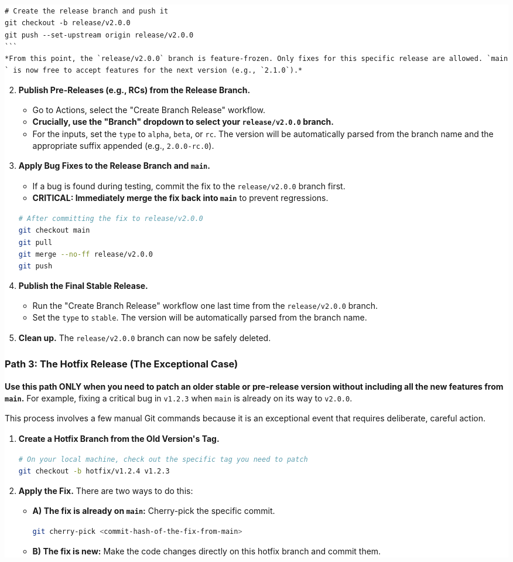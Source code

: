     # Create the release branch and push it
    git checkout -b release/v2.0.0
    git push --set-upstream origin release/v2.0.0
    ```
    *From this point, the `release/v2.0.0` branch is feature-frozen. Only fixes for this specific release are allowed. `main` is now free to accept features for the next version (e.g., `2.1.0`).*

2.  **Publish Pre-Releases (e.g., RCs) from the Release Branch.**
    *   Go to Actions, select the "Create Branch Release" workflow.
    *   **Crucially, use the "Branch" dropdown to select your `release/v2.0.0` branch.**
    *   For the inputs, set the `type` to `alpha`, `beta`, or `rc`. The version will be automatically parsed from the branch name and the appropriate suffix appended (e.g., `2.0.0-rc.0`).

3.  **Apply Bug Fixes to the Release Branch and `main`.**
    *   If a bug is found during testing, commit the fix to the `release/v2.0.0` branch first.
    *   **CRITICAL: Immediately merge the fix back into `main`** to prevent regressions.
    ```bash
    # After committing the fix to release/v2.0.0
    git checkout main
    git pull
    git merge --no-ff release/v2.0.0
    git push
    ```

4.  **Publish the Final Stable Release.**
    *   Run the "Create Branch Release" workflow one last time from the `release/v2.0.0` branch.
    *   Set the `type` to `stable`. The version will be automatically parsed from the branch name.

5.  **Clean up.** The `release/v2.0.0` branch can now be safely deleted.

### Path 3: The Hotfix Release (The Exceptional Case)

**Use this path ONLY when you need to patch an older stable or pre-release version without including all the new features from `main`.** For example, fixing a critical bug in `v1.2.3` when `main` is already on its way to `v2.0.0`.

This process involves a few manual Git commands because it is an exceptional event that requires deliberate, careful action.

1.  **Create a Hotfix Branch from the Old Version's Tag.**
    ```bash
    # On your local machine, check out the specific tag you need to patch
    git checkout -b hotfix/v1.2.4 v1.2.3
    ```

2.  **Apply the Fix.** There are two ways to do this:
    *   **A) The fix is already on `main`:** Cherry-pick the specific commit.
        ```bash
        git cherry-pick <commit-hash-of-the-fix-from-main>
        ```
    *   **B) The fix is new:** Make the code changes directly on this hotfix branch and commit them.
